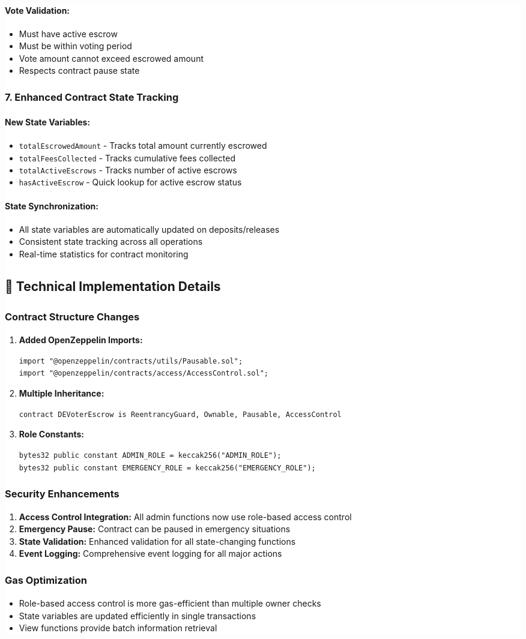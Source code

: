 #### **Vote Validation:**

- Must have active escrow
- Must be within voting period
- Vote amount cannot exceed escrowed amount
- Respects contract pause state

### 7. Enhanced Contract State Tracking

#### **New State Variables:**

- `totalEscrowedAmount` - Tracks total amount currently escrowed
- `totalFeesCollected` - Tracks cumulative fees collected
- `totalActiveEscrows` - Tracks number of active escrows
- `hasActiveEscrow` - Quick lookup for active escrow status

#### **State Synchronization:**

- All state variables are automatically updated on deposits/releases
- Consistent state tracking across all operations
- Real-time statistics for contract monitoring

## 🔧 Technical Implementation Details

### Contract Structure Changes

1. **Added OpenZeppelin Imports:**

   ```solidity
   import "@openzeppelin/contracts/utils/Pausable.sol";
   import "@openzeppelin/contracts/access/AccessControl.sol";
   ```

2. **Multiple Inheritance:**

   ```solidity
   contract DEVoterEscrow is ReentrancyGuard, Ownable, Pausable, AccessControl
   ```

3. **Role Constants:**
   ```solidity
   bytes32 public constant ADMIN_ROLE = keccak256("ADMIN_ROLE");
   bytes32 public constant EMERGENCY_ROLE = keccak256("EMERGENCY_ROLE");
   ```

### Security Enhancements

1. **Access Control Integration:** All admin functions now use role-based access control
2. **Emergency Pause:** Contract can be paused in emergency situations
3. **State Validation:** Enhanced validation for all state-changing functions
4. **Event Logging:** Comprehensive event logging for all major actions

### Gas Optimization

- Role-based access control is more gas-efficient than multiple owner checks
- State variables are updated efficiently in single transactions
- View functions provide batch information retrieval
